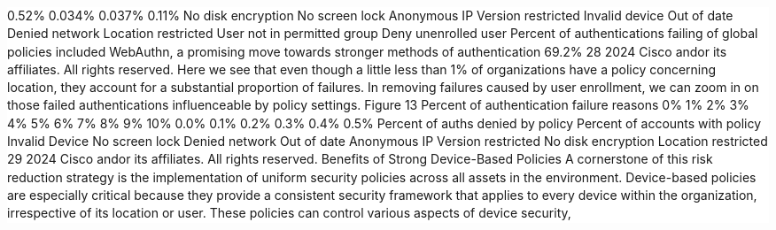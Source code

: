 0\.52%
0\.034%
0\.037%
0\.11%
No disk encryption
No screen lock
Anonymous IP
Version restricted
Invalid device
Out of date
Denied network
Location restricted
User not in
permitted group
Deny unenrolled user
Percent of authentications failing
of global policies included 
WebAuthn, a promising 
move towards stronger 
methods of authentication
69\.2%
28
 2024 Cisco andor its affiliates. All rights reserved.
Here we see that even though a little less than 1% of organizations have a policy concerning 
location, they account for a substantial proportion of failures. In removing failures caused by 
user enrollment, we can zoom in on those failed authentications influenceable by policy settings.
Figure 13 Percent of authentication failure reasons 
0%
1%
2%
3%
4%
5%
6%
7%
8%
9%
10%
0\.0%
0\.1%
0\.2%
0\.3%
0\.4%
0\.5%
Percent of auths denied by policy
Percent of
accounts
with policy
Invalid Device
No screen lock
Denied network
Out of date
Anonymous IP
Version restricted
No disk encryption
Location restricted
29
 2024 Cisco andor its affiliates. All rights reserved.
Benefits of Strong Device\-Based Policies
A cornerstone of this risk reduction strategy is the implementation of uniform security policies 
across all assets in the environment. Device\-based policies are especially critical because they 
provide a consistent security framework that applies to every device within the organization, 
irrespective of its location or user. These policies can control various aspects of device security, 